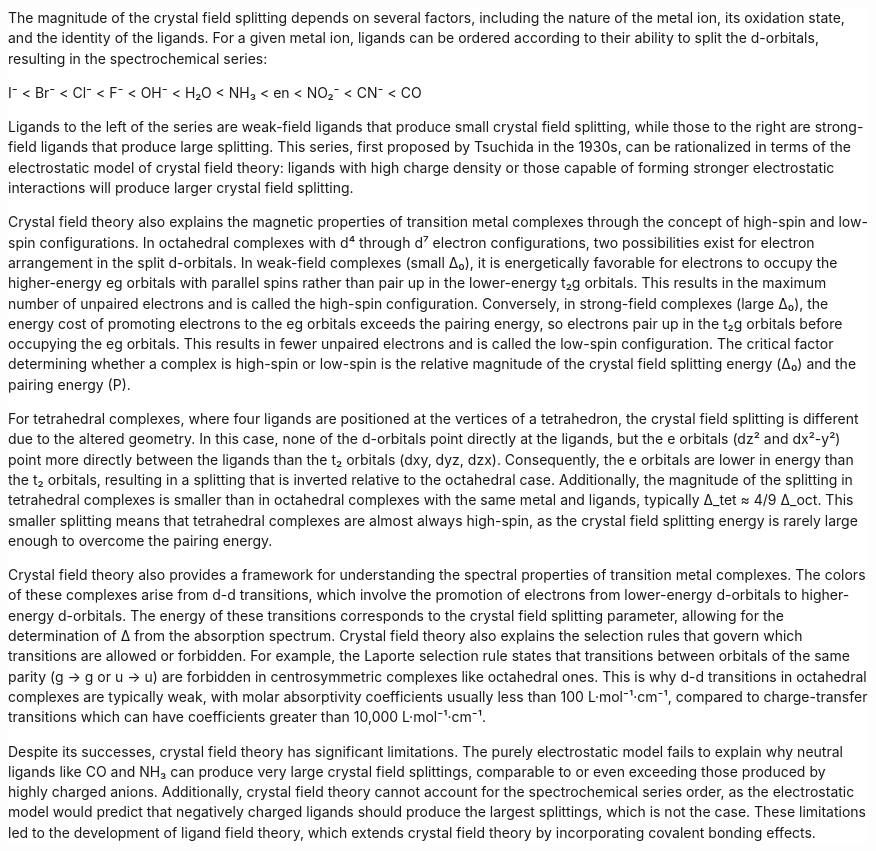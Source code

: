 The magnitude of the crystal field splitting depends on several factors, including the nature of the metal ion, its oxidation state, and the identity of the ligands. For a given metal ion, ligands can be ordered according to their ability to split the d-orbitals, resulting in the spectrochemical series:

I⁻ < Br⁻ < Cl⁻ < F⁻ < OH⁻ < H₂O < NH₃ < en < NO₂⁻ < CN⁻ < CO

Ligands to the left of the series are weak-field ligands that produce small crystal field splitting, while those to the right are strong-field ligands that produce large splitting. This series, first proposed by Tsuchida in the 1930s, can be rationalized in terms of the electrostatic model of crystal field theory: ligands with high charge density or those capable of forming stronger electrostatic interactions will produce larger crystal field splitting.

Crystal field theory also explains the magnetic properties of transition metal complexes through the concept of high-spin and low-spin configurations. In octahedral complexes with d⁴ through d⁷ electron configurations, two possibilities exist for electron arrangement in the split d-orbitals. In weak-field complexes (small Δ₀), it is energetically favorable for electrons to occupy the higher-energy eg orbitals with parallel spins rather than pair up in the lower-energy t₂g orbitals. This results in the maximum number of unpaired electrons and is called the high-spin configuration. Conversely, in strong-field complexes (large Δ₀), the energy cost of promoting electrons to the eg orbitals exceeds the pairing energy, so electrons pair up in the t₂g orbitals before occupying the eg orbitals. This results in fewer unpaired electrons and is called the low-spin configuration. The critical factor determining whether a complex is high-spin or low-spin is the relative magnitude of the crystal field splitting energy (Δ₀) and the pairing energy (P).

For tetrahedral complexes, where four ligands are positioned at the vertices of a tetrahedron, the crystal field splitting is different due to the altered geometry. In this case, none of the d-orbitals point directly at the ligands, but the e orbitals (dz² and dx²-y²) point more directly between the ligands than the t₂ orbitals (dxy, dyz, dzx). Consequently, the e orbitals are lower in energy than the t₂ orbitals, resulting in a splitting that is inverted relative to the octahedral case. Additionally, the magnitude of the splitting in tetrahedral complexes is smaller than in octahedral complexes with the same metal and ligands, typically Δ_tet ≈ 4/9 Δ_oct. This smaller splitting means that tetrahedral complexes are almost always high-spin, as the crystal field splitting energy is rarely large enough to overcome the pairing energy.

Crystal field theory also provides a framework for understanding the spectral properties of transition metal complexes. The colors of these complexes arise from d-d transitions, which involve the promotion of electrons from lower-energy d-orbitals to higher-energy d-orbitals. The energy of these transitions corresponds to the crystal field splitting parameter, allowing for the determination of Δ from the absorption spectrum. Crystal field theory also explains the selection rules that govern which transitions are allowed or forbidden. For example, the Laporte selection rule states that transitions between orbitals of the same parity (g → g or u → u) are forbidden in centrosymmetric complexes like octahedral ones. This is why d-d transitions in octahedral complexes are typically weak, with molar absorptivity coefficients usually less than 100 L·mol⁻¹·cm⁻¹, compared to charge-transfer transitions which can have coefficients greater than 10,000 L·mol⁻¹·cm⁻¹.

Despite its successes, crystal field theory has significant limitations. The purely electrostatic model fails to explain why neutral ligands like CO and NH₃ can produce very large crystal field splittings, comparable to or even exceeding those produced by highly charged anions. Additionally, crystal field theory cannot account for the spectrochemical series order, as the electrostatic model would predict that negatively charged ligands should produce the largest splittings, which is not the case. These limitations led to the development of ligand field theory, which extends crystal field theory by incorporating covalent bonding effects.
